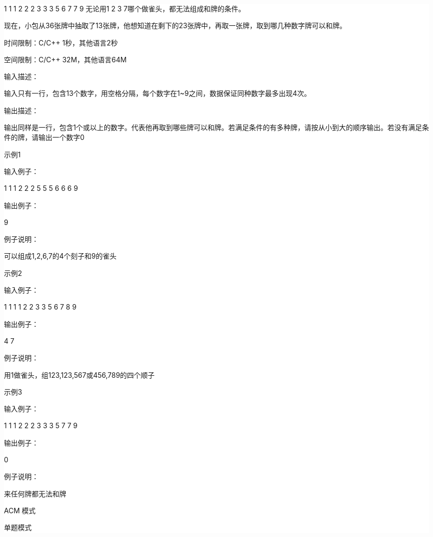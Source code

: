 1 1 1 2 2 2 3 3 3 5 6 7 7 9 无论用1 2 3 7哪个做雀头，都无法组成和牌的条件。

  

现在，小包从36张牌中抽取了13张牌，他想知道在剩下的23张牌中，再取一张牌，取到哪几种数字牌可以和牌。

时间限制：C/C++ 1秒，其他语言2秒

空间限制：C/C++ 32M，其他语言64M

输入描述：

输入只有一行，包含13个数字，用空格分隔，每个数字在1~9之间，数据保证同种数字最多出现4次。

输出描述：

输出同样是一行，包含1个或以上的数字。代表他再取到哪些牌可以和牌。若满足条件的有多种牌，请按从小到大的顺序输出。若没有满足条件的牌，请输出一个数字0

示例1

输入例子：

1 1 1 2 2 2 5 5 5 6 6 6 9

输出例子：

9

例子说明：

可以组成1,2,6,7的4个刻子和9的雀头

示例2

输入例子：

1 1 1 1 2 2 3 3 5 6 7 8 9

输出例子：

4 7

例子说明：

用1做雀头，组123,123,567或456,789的四个顺子

示例3

输入例子：

1 1 1 2 2 2 3 3 3 5 7 7 9

输出例子：

0

例子说明：

来任何牌都无法和牌

ACM 模式

单题模式

[](blob:https://www.nowcoder.com/3caa6c50-577e-41dd-b9c8-1ac0909d49f4)
